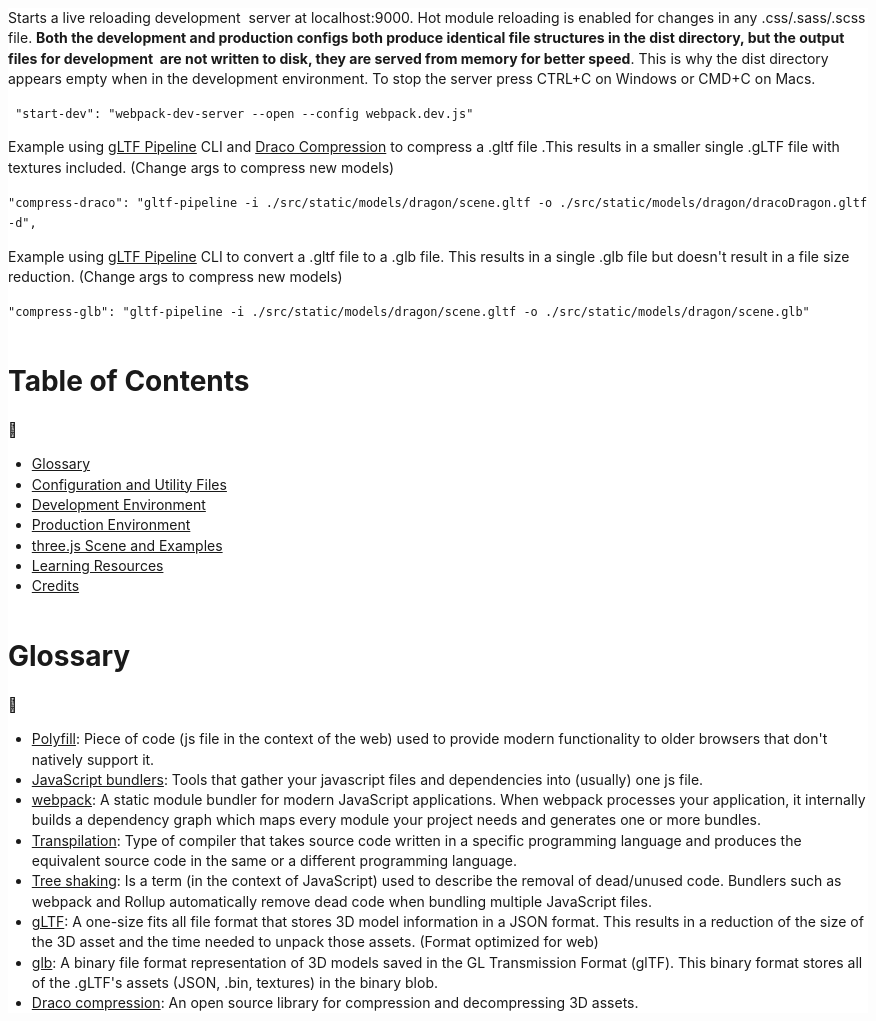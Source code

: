 Starts a live reloading development  server at localhost:9000. Hot module reloading is enabled for changes in any .css/.sass/.scss file. **Both the development and production configs both produce identical file structures in the dist directory, but the output files for development  are not written to disk, they are served from memory for better speed**. This is why the dist directory appears empty when in the development environment.
To stop the server press CTRL+C on Windows or CMD+C on Macs.

```
 "start-dev": "webpack-dev-server --open --config webpack.dev.js"
```

Example using [gLTF Pipeline](https://github.com/AnalyticalGraphicsInc/gltf-pipeline) CLI and [Draco Compression](https://google.github.io/draco/) to compress a .gltf file 
.This results in a smaller single .gLTF file with textures included. (Change args to compress new models)

```
"compress-draco": "gltf-pipeline -i ./src/static/models/dragon/scene.gltf -o ./src/static/models/dragon/dracoDragon.gltf -d",
```
Example using [gLTF Pipeline](https://github.com/AnalyticalGraphicsInc/gltf-pipeline) CLI to convert a .gltf file to a .glb file. This results in a single .glb file but doesn't result in a file size reduction. (Change args to compress new models)
```
"compress-glb": "gltf-pipeline -i ./src/static/models/dragon/scene.gltf -o ./src/static/models/dragon/scene.glb"
```

# Table of Contents
:book: 

- [Glossary](#glossary)
- [Configuration and Utility Files](#configuration-and-utility-files)
- [Development Environment](#development-environment)
- [Production Environment](#production-environment)
- [three.js Scene and Examples](#threejs-scene-and-examples)
- [Learning Resources](#learning-resources)
- [Credits](#credits)

# Glossary 
:speech_balloon:

- [Polyfill](https://developer.mozilla.org/en-US/docs/Glossary/Polyfill): Piece of code (js file in the context of the web) used to provide modern functionality to older browsers that don't natively support it.
- [JavaScript bundlers](https://medium.com/@gimenete/how-javascript-bundlers-work-1fc0d0caf2da): Tools that gather your javascript files and dependencies into (usually) one js file.
- [webpack](https://webpack.js.org/):  A static module bundler for modern JavaScript applications. When webpack processes your application, it internally builds a dependency graph which maps every module your project needs and generates one or more bundles. 
- [Transpilation](https://scotch.io/tutorials/javascript-transpilers-what-they-are-why-we-need-them): Type of compiler that takes source code written in a specific programming language and produces the equivalent source code in the same or a different programming language.
- [Tree shaking](https://developer.mozilla.org/en-US/docs/Glossary/Tree_shaking): Is a term (in the context of JavaScript) used to describe the removal of dead/unused code. Bundlers such as webpack and Rollup automatically remove dead code when bundling multiple JavaScript files.   
- [gLTF](https://wiki.fileformat.com/3d/gltf/): A one-size fits all file format that stores 3D model information in a JSON format. This results in a reduction of the size of the 3D asset and the time needed to unpack those assets. (Format optimized for web)
- [glb](https://wiki.fileformat.com/3d/glb/): A binary file format representation of 3D models saved in the GL Transmission Format (glTF). This binary format stores all of the .gLTF's assets (JSON, .bin, textures) in the binary blob.
- [Draco compression](https://google.github.io/draco/): An open source library for compression and decompressing 3D assets.